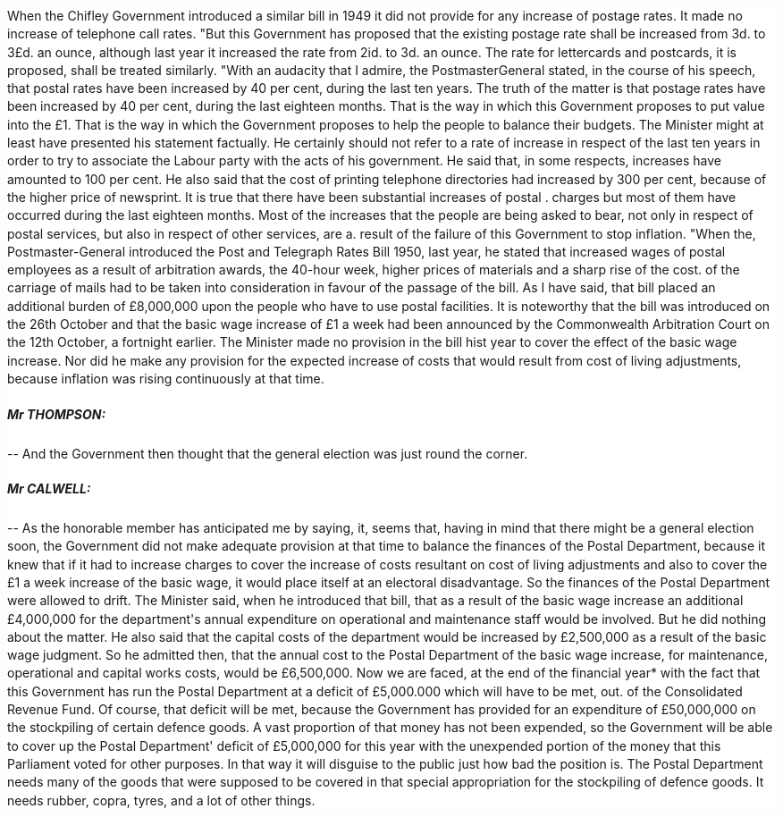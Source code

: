When the Chifley Government introduced a similar bill in 1949 it did not provide for any increase of postage rates. It made no increase of telephone call rates. "But this Government has proposed that the existing postage rate shall be increased from 3d. to 3£d. an ounce, although last year it increased the rate from 2id. to 3d. an ounce. The rate for lettercards and postcards, it is proposed, shall be treated similarly. "With an audacity that I admire, the PostmasterGeneral stated, in the course of his speech, that postal rates have been increased by 40 per cent, during the last ten years. The truth of the matter is that postage rates have been increased by 40 per cent, during the last eighteen months. That is the way in which this Government proposes to put value into the £1. That is the way in which the Government proposes to help the people to balance their budgets. The Minister might at least have presented his statement factually. He certainly should not refer to a rate of increase in respect of the last ten years in order to try to associate the Labour party with the acts of his government. He said that, in some respects, increases have amounted to 100 per cent. He also said that the cost of printing telephone directories had increased by 300 per cent, because of the higher price of newsprint. It is true that there have been substantial increases of postal . charges but most of them have occurred during the last eighteen months. Most of the increases that the people are being asked to bear, not only in respect of postal services, but also in respect of other services, are a. result of the failure of this Government to stop inflation. "When the,  Postmaster-General  introduced the Post and Telegraph Rates Bill 1950, last year, he stated that increased wages of postal employees as a result of arbitration awards, the 40-hour week, higher prices of materials and a sharp rise of the cost. of the carriage of mails had to be taken into consideration in favour of the passage of the bill. As I have said, that  bill  placed an additional burden of £8,000,000 upon the people who have to use postal facilities. It is noteworthy that the bill was introduced on the 26th October and that the basic wage increase of £1 a week had been announced by the Commonwealth Arbitration Court on the 12th October, a fortnight earlier. The Minister made no provision in the bill hist year to cover the effect of the basic wage increase. Nor did he make any provision for the expected increase of costs that would result from cost of living adjustments, because inflation was rising continuously at that time. 

##### Mr THOMPSON:

-- And the Government then thought that the general election was just round the corner. 

##### Mr CALWELL:

-- As the honorable member has anticipated me by saying, it, seems that, having in mind that there might  be a general election soon, the Government did not make adequate provision at that time to balance the finances of the Postal Department, because it knew that if it had to increase charges to cover the increase of costs resultant on cost of living adjustments and also to cover the £1 a week increase of the basic wage, it would place itself at an electoral disadvantage. So the finances of the Postal Department were allowed to drift. The Minister said, when he introduced that bill, that as a result of the basic wage increase an additional £4,000,000 for the department's annual expenditure on operational and maintenance staff would be involved. But he did nothing about the matter. He also said that the capital costs of the department would be increased by £2,500,000 as a result of the basic wage judgment. So he admitted then, that the annual cost to the Postal Department of the basic wage increase, for maintenance, operational and capital works costs, would be £6,500,000. Now we are faced, at the end of the financial year* with the fact that this Government has run the Postal Department at a deficit of £5,000.000 which will have to be met, out. of the Consolidated Revenue Fund. Of course, that deficit will be met, because the Government has provided for an expenditure of £50,000,000 on the stockpiling of certain defence goods. A vast proportion of that money has not been expended, so the Government will be able to cover up the Postal Department' deficit of £5,000,000 for this year with the unexpended portion of the money that this Parliament voted for other purposes. In that way it will disguise to the public just how bad the position is. The Postal Department needs many of the goods that were supposed to be covered in that special appropriation for the stockpiling of defence goods. It needs rubber, copra, tyres, and a lot of  other  things. 
